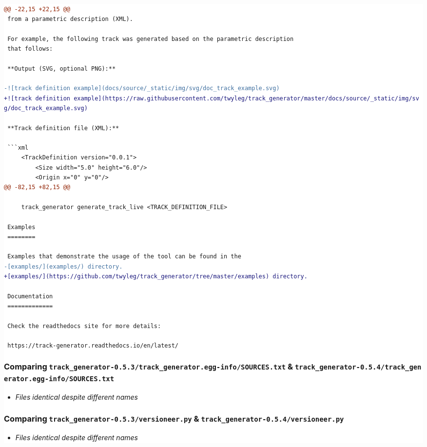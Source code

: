 ```diff
@@ -22,15 +22,15 @@
 from a parametric description (XML).
 
 For example, the following track was generated based on the parametric description
 that follows:
 
 **Output (SVG, optional PNG):**
 
-![track definition example](docs/source/_static/img/svg/doc_track_example.svg)
+![track definition example](https://raw.githubusercontent.com/twyleg/track_generator/master/docs/source/_static/img/svg/doc_track_example.svg)
 
 **Track definition file (XML):**
 
 ```xml
     <TrackDefinition version="0.0.1">
         <Size width="5.0" height="6.0"/>
         <Origin x="0" y="0"/>
@@ -82,15 +82,15 @@
 
     track_generator generate_track_live <TRACK_DEFINITION_FILE>
 
 Examples
 ========
 
 Examples that demonstrate the usage of the tool can be found in the
-[examples/](examples/) directory.
+[examples/](https://github.com/twyleg/track_generator/tree/master/examples) directory.
 
 Documentation
 =============
 
 Check the readthedocs site for more details:
 
 https://track-generator.readthedocs.io/en/latest/
```

### Comparing `track_generator-0.5.3/track_generator.egg-info/SOURCES.txt` & `track_generator-0.5.4/track_generator.egg-info/SOURCES.txt`

 * *Files identical despite different names*

### Comparing `track_generator-0.5.3/versioneer.py` & `track_generator-0.5.4/versioneer.py`

 * *Files identical despite different names*


